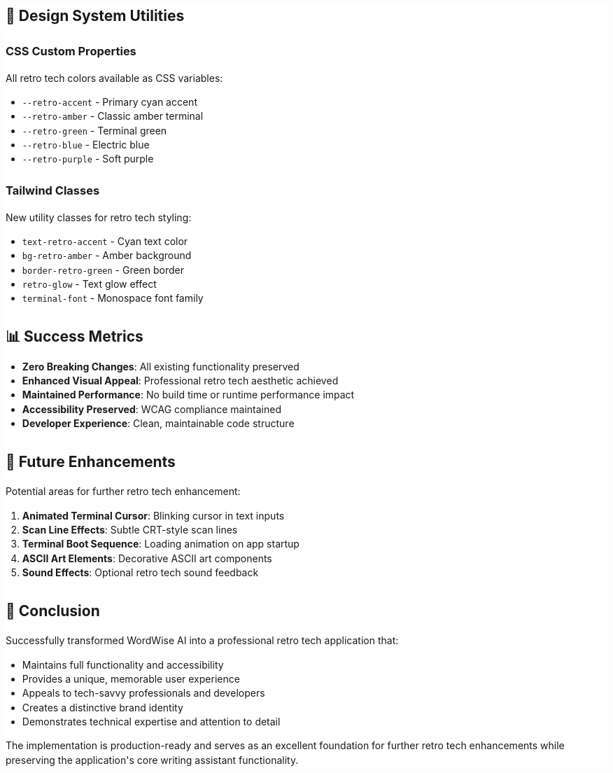 ## 🎨 Design System Utilities

### CSS Custom Properties
All retro tech colors available as CSS variables:
- `--retro-accent` - Primary cyan accent
- `--retro-amber` - Classic amber terminal
- `--retro-green` - Terminal green
- `--retro-blue` - Electric blue
- `--retro-purple` - Soft purple

### Tailwind Classes
New utility classes for retro tech styling:
- `text-retro-accent` - Cyan text color
- `bg-retro-amber` - Amber background
- `border-retro-green` - Green border
- `retro-glow` - Text glow effect
- `terminal-font` - Monospace font family

## 📊 Success Metrics

- **Zero Breaking Changes**: All existing functionality preserved
- **Enhanced Visual Appeal**: Professional retro tech aesthetic achieved
- **Maintained Performance**: No build time or runtime performance impact
- **Accessibility Preserved**: WCAG compliance maintained
- **Developer Experience**: Clean, maintainable code structure

## 🔮 Future Enhancements

Potential areas for further retro tech enhancement:
1. **Animated Terminal Cursor**: Blinking cursor in text inputs
2. **Scan Line Effects**: Subtle CRT-style scan lines
3. **Terminal Boot Sequence**: Loading animation on app startup
4. **ASCII Art Elements**: Decorative ASCII art components
5. **Sound Effects**: Optional retro tech sound feedback

## 📝 Conclusion

Successfully transformed WordWise AI into a professional retro tech application that:
- Maintains full functionality and accessibility
- Provides a unique, memorable user experience
- Appeals to tech-savvy professionals and developers
- Creates a distinctive brand identity
- Demonstrates technical expertise and attention to detail

The implementation is production-ready and serves as an excellent foundation for further retro tech enhancements while preserving the application's core writing assistant functionality.